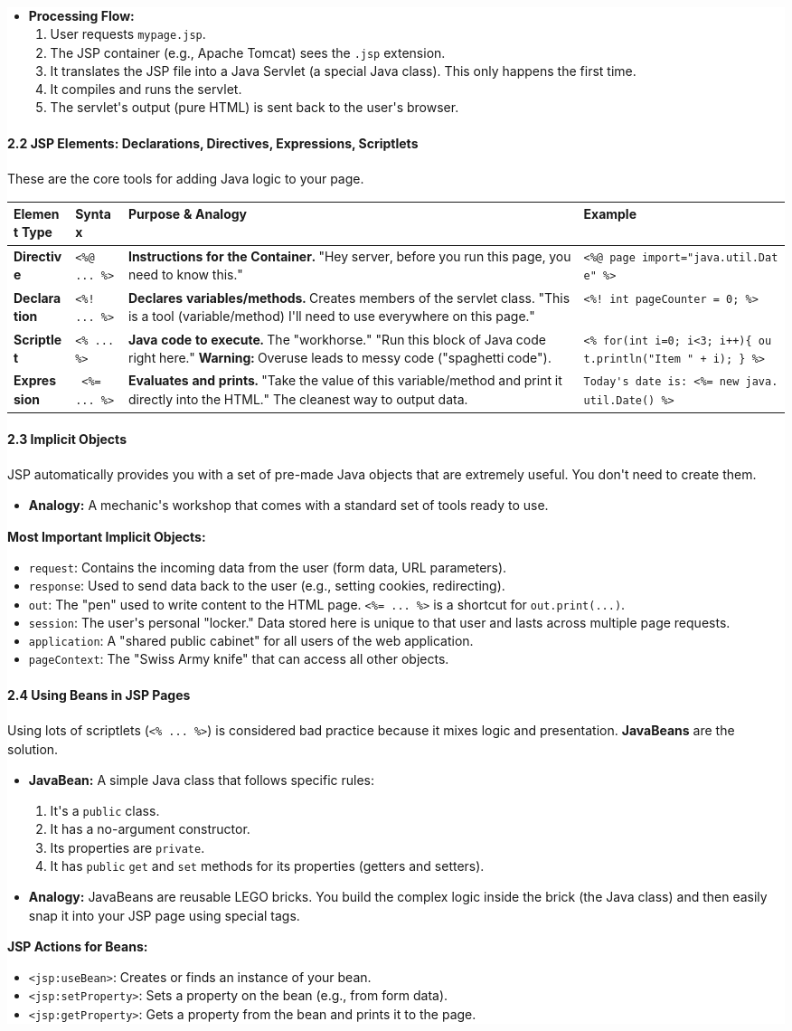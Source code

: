 *   **Processing Flow:**
    1.  User requests `mypage.jsp`.
    2.  The JSP container (e.g., Apache Tomcat) sees the `.jsp` extension.
    3.  It translates the JSP file into a Java Servlet (a special Java class). This only happens the first time.
    4.  It compiles and runs the servlet.
    5.  The servlet's output (pure HTML) is sent back to the user's browser.

#### **2.2 JSP Elements: Declarations, Directives, Expressions, Scriptlets**

These are the core tools for adding Java logic to your page.

| Element Type | Syntax | Purpose & Analogy | Example |
| :--- | :--- | :--- | :--- |
| **Directive** | `<%@ ... %>` | **Instructions for the Container.** "Hey server, before you run this page, you need to know this." | `<%@ page import="java.util.Date" %>` |
| **Declaration** | `<%! ... %>` | **Declares variables/methods.** Creates members of the servlet class. "This is a tool (variable/method) I'll need to use everywhere on this page." | `<%! int pageCounter = 0; %>` |
| **Scriptlet** | `<% ... %>` | **Java code to execute.** The "workhorse." "Run this block of Java code right here." **Warning:** Overuse leads to messy code ("spaghetti code"). | `<% for(int i=0; i<3; i++){ out.println("Item " + i); } %>` |
| **Expression**| ` <%= ... %>` | **Evaluates and prints.** "Take the value of this variable/method and print it directly into the HTML." The cleanest way to output data. | `Today's date is: <%= new java.util.Date() %>` |

#### **2.3 Implicit Objects**

JSP automatically provides you with a set of pre-made Java objects that are extremely useful. You don't need to create them.

*   **Analogy:** A mechanic's workshop that comes with a standard set of tools ready to use.

**Most Important Implicit Objects:**
*   `request`: Contains the incoming data from the user (form data, URL parameters).
*   `response`: Used to send data back to the user (e.g., setting cookies, redirecting).
*   `out`: The "pen" used to write content to the HTML page. `<%= ... %>` is a shortcut for `out.print(...)`.
*   `session`: The user's personal "locker." Data stored here is unique to that user and lasts across multiple page requests.
*   `application`: A "shared public cabinet" for all users of the web application.
*   `pageContext`: The "Swiss Army knife" that can access all other objects.

#### **2.4 Using Beans in JSP Pages**

Using lots of scriptlets (`<% ... %>`) is considered bad practice because it mixes logic and presentation. **JavaBeans** are the solution.

*   **JavaBean:** A simple Java class that follows specific rules:
    1.  It's a `public` class.
    2.  It has a no-argument constructor.
    3.  Its properties are `private`.
    4.  It has `public` `get` and `set` methods for its properties (getters and setters).

*   **Analogy:** JavaBeans are reusable LEGO bricks. You build the complex logic inside the brick (the Java class) and then easily snap it into your JSP page using special tags.

**JSP Actions for Beans:**
*   `<jsp:useBean>`: Creates or finds an instance of your bean.
*   `<jsp:setProperty>`: Sets a property on the bean (e.g., from form data).
*   `<jsp:getProperty>`: Gets a property from the bean and prints it to the page.
